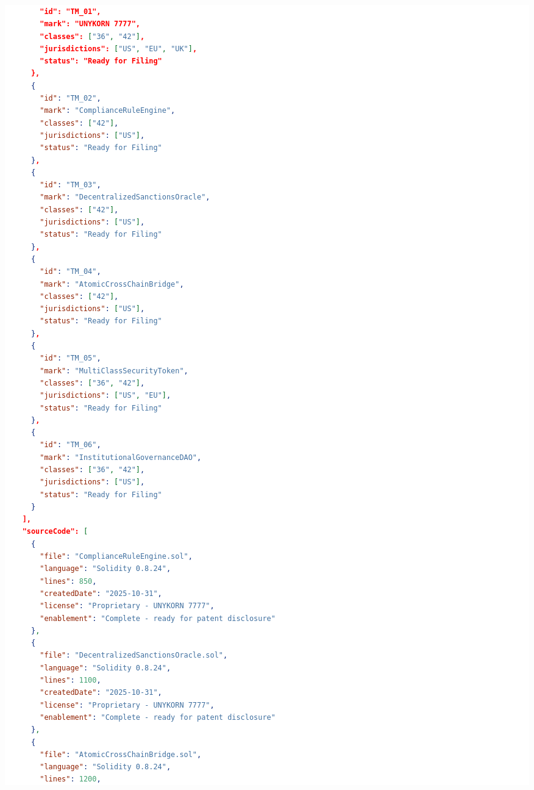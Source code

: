```json
        "id": "TM_01",
        "mark": "UNYKORN 7777",
        "classes": ["36", "42"],
        "jurisdictions": ["US", "EU", "UK"],
        "status": "Ready for Filing"
      },
      {
        "id": "TM_02",
        "mark": "ComplianceRuleEngine",
        "classes": ["42"],
        "jurisdictions": ["US"],
        "status": "Ready for Filing"
      },
      {
        "id": "TM_03",
        "mark": "DecentralizedSanctionsOracle",
        "classes": ["42"],
        "jurisdictions": ["US"],
        "status": "Ready for Filing"
      },
      {
        "id": "TM_04",
        "mark": "AtomicCrossChainBridge",
        "classes": ["42"],
        "jurisdictions": ["US"],
        "status": "Ready for Filing"
      },
      {
        "id": "TM_05",
        "mark": "MultiClassSecurityToken",
        "classes": ["36", "42"],
        "jurisdictions": ["US", "EU"],
        "status": "Ready for Filing"
      },
      {
        "id": "TM_06",
        "mark": "InstitutionalGovernanceDAO",
        "classes": ["36", "42"],
        "jurisdictions": ["US"],
        "status": "Ready for Filing"
      }
    ],
    "sourceCode": [
      {
        "file": "ComplianceRuleEngine.sol",
        "language": "Solidity 0.8.24",
        "lines": 850,
        "createdDate": "2025-10-31",
        "license": "Proprietary - UNYKORN 7777",
        "enablement": "Complete - ready for patent disclosure"
      },
      {
        "file": "DecentralizedSanctionsOracle.sol",
        "language": "Solidity 0.8.24",
        "lines": 1100,
        "createdDate": "2025-10-31",
        "license": "Proprietary - UNYKORN 7777",
        "enablement": "Complete - ready for patent disclosure"
      },
      {
        "file": "AtomicCrossChainBridge.sol",
        "language": "Solidity 0.8.24",
        "lines": 1200,
```